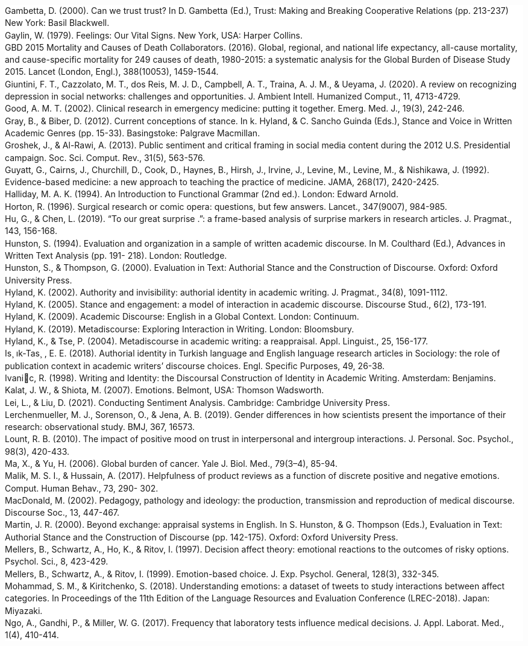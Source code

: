 Gambetta, D. (2000). Can we trust trust? In D. Gambetta (Ed.), Trust: Making and Breaking Cooperative Relations (pp. 213-237) New York: Basil Blackwell.   
Gaylin, W. (1979). Feelings: Our Vital Signs. New York, USA: Harper Collins.   
GBD 2015 Mortality and Causes of Death Collaborators. (2016). Global, regional, and national life expectancy, all-cause mortality, and cause-specific mortality for 249 causes of death, 1980-2015: a systematic analysis for the Global Burden of Disease Study 2015. Lancet (London, Engl.), 388(10053), 1459-1544.   
Giuntini, F. T., Cazzolato, M. T., dos Reis, M. J. D., Campbell, A. T., Traina, A. J. M., & Ueyama, J. (2020). A review on recognizing depression in social networks: challenges and opportunities. J. Ambient Intell. Humanized Comput., 11, 4713-4729.   
Good, A. M. T. (2002). Clinical research in emergency medicine: putting it together. Emerg. Med. J., 19(3), 242-246.   
Gray, B., & Biber, D. (2012). Current conceptions of stance. In k. Hyland, & C. Sancho Guinda (Eds.), Stance and Voice in Written Academic Genres (pp. 15-33). Basingstoke: Palgrave Macmillan.   
Groshek, J., & Al-Rawi, A. (2013). Public sentiment and critical framing in social media content during the 2012 U.S. Presidential campaign. Soc. Sci. Comput. Rev., 31(5), 563-576.   
Guyatt, G., Cairns, J., Churchill, D., Cook, D., Haynes, B., Hirsh, J., Irvine, J., Levine, M., Levine, M., & Nishikawa, J. (1992). Evidence-based medicine: a new approach to teaching the practice of medicine. JAMA, 268(17), 2420-2425.   
Halliday, M. A. K. (1994). An Introduction to Functional Grammar (2nd ed.). London: Edward Arnold.   
Horton, R. (1996). Surgical research or comic opera: questions, but few answers. Lancet., 347(9007), 984-985.   
Hu, G., & Chen, L. (2019). “To our great surprise .”: a frame-based analysis of surprise markers in research articles. J. Pragmat., 143, 156-168.   
Hunston, S. (1994). Evaluation and organization in a sample of written academic discourse. In M. Coulthard (Ed.), Advances in Written Text Analysis (pp. 191- 218). London: Routledge.   
Hunston, S., & Thompson, G. (2000). Evaluation in Text: Authorial Stance and the Construction of Discourse. Oxford: Oxford University Press.   
Hyland, K. (2002). Authority and invisibility: authorial identity in academic writing. J. Pragmat., 34(8), 1091-1112.   
Hyland, K. (2005). Stance and engagement: a model of interaction in academic discourse. Discourse Stud., 6(2), 173-191.   
Hyland, K. (2009). Academic Discourse: English in a Global Context. London: Continuum.   
Hyland, K. (2019). Metadiscourse: Exploring Interaction in Writing. London: Bloomsbury.   
Hyland, K., & Tse, P. (2004). Metadiscourse in academic writing: a reappraisal. Appl. Linguist., 25, 156-177.   
Is¸ ık-Tas¸ , E. E. (2018). Authorial identity in Turkish language and English language research articles in Sociology: the role of publication context in academic writers’ discourse choices. Engl. Specific Purposes, 49, 26-38.   
Ivanic, R. (1998). Writing and Identity: the Discoursal Construction of Identity in Academic Writing. Amsterdam: Benjamins.   
Kalat, J. W., & Shiota, M. (2007). Emotions. Belmont, USA: Thomson Wadsworth.   
Lei, L., & Liu, D. (2021). Conducting Sentiment Analysis. Cambridge: Cambridge University Press.   
Lerchenmueller, M. J., Sorenson, O., & Jena, A. B. (2019). Gender differences in how scientists present the importance of their research: observational study. BMJ, 367, 16573.   
Lount, R. B. (2010). The impact of positive mood on trust in interpersonal and intergroup interactions. J. Personal. Soc. Psychol., 98(3), 420-433.   
Ma, X., & Yu, H. (2006). Global burden of cancer. Yale J. Biol. Med., 79(3–4), 85-94.   
Malik, M. S. I., & Hussain, A. (2017). Helpfulness of product reviews as a function of discrete positive and negative emotions. Comput. Human Behav., 73, 290- 302.   
MacDonald, M. (2002). Pedagogy, pathology and ideology: the production, transmission and reproduction of medical discourse. Discourse Soc., 13, 447-467.   
Martin, J. R. (2000). Beyond exchange: appraisal systems in English. In S. Hunston, & G. Thompson (Eds.), Evaluation in Text: Authorial Stance and the Construction of Discourse (pp. 142-175). Oxford: Oxford University Press.   
Mellers, B., Schwartz, A., Ho, K., & Ritov, I. (1997). Decision affect theory: emotional reactions to the outcomes of risky options. Psychol. Sci., 8, 423-429.   
Mellers, B., Schwartz, A., & Ritov, I. (1999). Emotion-based choice. J. Exp. Psychol. General, 128(3), 332-345.   
Mohammad, S. M., & Kiritchenko, S. (2018). Understanding emotions: a dataset of tweets to study interactions between affect categories. In Proceedings of the 11th Edition of the Language Resources and Evaluation Conference (LREC-2018). Japan: Miyazaki.   
Ngo, A., Gandhi, P., & Miller, W. G. (2017). Frequency that laboratory tests influence medical decisions. J. Appl. Laborat. Med., 1(4), 410-414.   